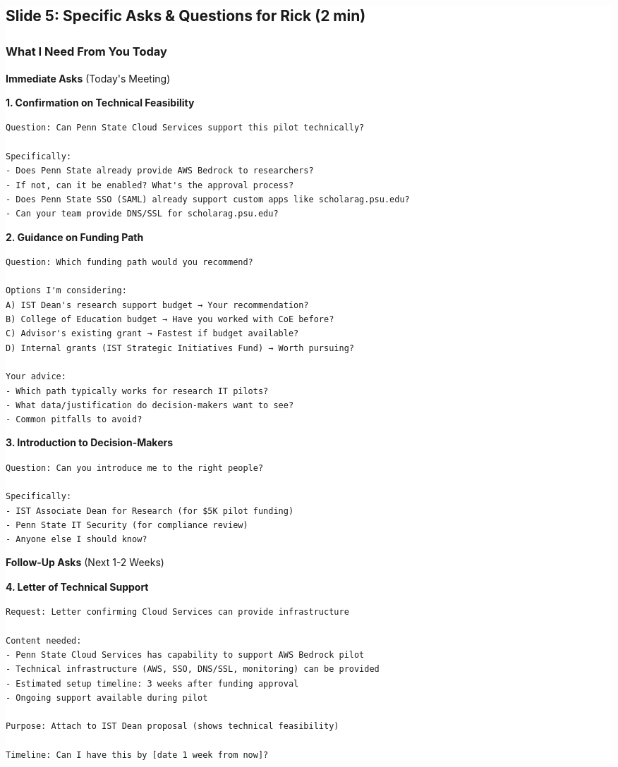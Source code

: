 
## Slide 5: Specific Asks & Questions for Rick (2 min)

### What I Need From You Today

**Immediate Asks** (Today's Meeting)

**1. Confirmation on Technical Feasibility**
```
Question: Can Penn State Cloud Services support this pilot technically?

Specifically:
- Does Penn State already provide AWS Bedrock to researchers?
- If not, can it be enabled? What's the approval process?
- Does Penn State SSO (SAML) already support custom apps like scholarag.psu.edu?
- Can your team provide DNS/SSL for scholarag.psu.edu?
```

**2. Guidance on Funding Path**
```
Question: Which funding path would you recommend?

Options I'm considering:
A) IST Dean's research support budget → Your recommendation?
B) College of Education budget → Have you worked with CoE before?
C) Advisor's existing grant → Fastest if budget available?
D) Internal grants (IST Strategic Initiatives Fund) → Worth pursuing?

Your advice:
- Which path typically works for research IT pilots?
- What data/justification do decision-makers want to see?
- Common pitfalls to avoid?
```

**3. Introduction to Decision-Makers**
```
Question: Can you introduce me to the right people?

Specifically:
- IST Associate Dean for Research (for $5K pilot funding)
- Penn State IT Security (for compliance review)
- Anyone else I should know?
```

**Follow-Up Asks** (Next 1-2 Weeks)

**4. Letter of Technical Support**
```
Request: Letter confirming Cloud Services can provide infrastructure

Content needed:
- Penn State Cloud Services has capability to support AWS Bedrock pilot
- Technical infrastructure (AWS, SSO, DNS/SSL, monitoring) can be provided
- Estimated setup timeline: 3 weeks after funding approval
- Ongoing support available during pilot

Purpose: Attach to IST Dean proposal (shows technical feasibility)

Timeline: Can I have this by [date 1 week from now]?
```
